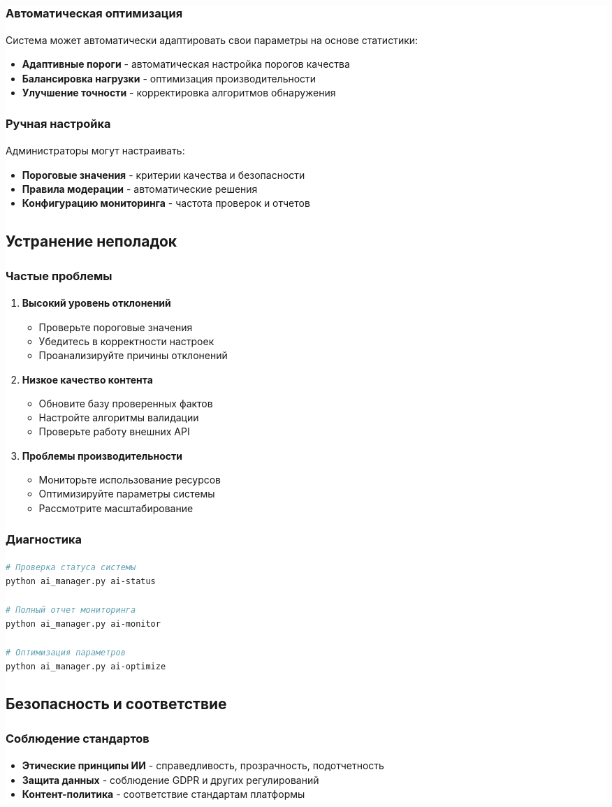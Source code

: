 ### Автоматическая оптимизация

Система может автоматически адаптировать свои параметры на основе статистики:

- **Адаптивные пороги** - автоматическая настройка порогов качества
- **Балансировка нагрузки** - оптимизация производительности
- **Улучшение точности** - корректировка алгоритмов обнаружения

### Ручная настройка

Администраторы могут настраивать:

- **Пороговые значения** - критерии качества и безопасности
- **Правила модерации** - автоматические решения
- **Конфигурацию мониторинга** - частота проверок и отчетов

## Устранение неполадок

### Частые проблемы

1. **Высокий уровень отклонений**
   - Проверьте пороговые значения
   - Убедитесь в корректности настроек
   - Проанализируйте причины отклонений

2. **Низкое качество контента**
   - Обновите базу проверенных фактов
   - Настройте алгоритмы валидации
   - Проверьте работу внешних API

3. **Проблемы производительности**
   - Мониторьте использование ресурсов
   - Оптимизируйте параметры системы
   - Рассмотрите масштабирование

### Диагностика

```bash
# Проверка статуса системы
python ai_manager.py ai-status

# Полный отчет мониторинга
python ai_manager.py ai-monitor

# Оптимизация параметров
python ai_manager.py ai-optimize
```

## Безопасность и соответствие

### Соблюдение стандартов

- **Этические принципы ИИ** - справедливость, прозрачность, подотчетность
- **Защита данных** - соблюдение GDPR и других регулирований
- **Контент-политика** - соответствие стандартам платформы
